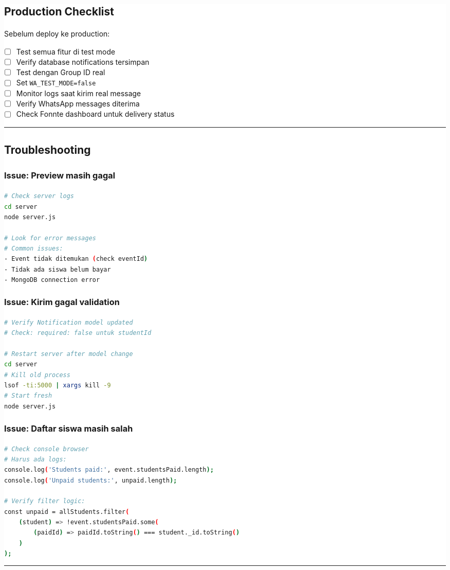 
## Production Checklist

Sebelum deploy ke production:

-   [ ] Test semua fitur di test mode
-   [ ] Verify database notifications tersimpan
-   [ ] Test dengan Group ID real
-   [ ] Set `WA_TEST_MODE=false`
-   [ ] Monitor logs saat kirim real message
-   [ ] Verify WhatsApp messages diterima
-   [ ] Check Fonnte dashboard untuk delivery status

---

## Troubleshooting

### Issue: Preview masih gagal

```bash
# Check server logs
cd server
node server.js

# Look for error messages
# Common issues:
- Event tidak ditemukan (check eventId)
- Tidak ada siswa belum bayar
- MongoDB connection error
```

### Issue: Kirim gagal validation

```bash
# Verify Notification model updated
# Check: required: false untuk studentId

# Restart server after model change
cd server
# Kill old process
lsof -ti:5000 | xargs kill -9
# Start fresh
node server.js
```

### Issue: Daftar siswa masih salah

```bash
# Check console browser
# Harus ada logs:
console.log('Students paid:', event.studentsPaid.length);
console.log('Unpaid students:', unpaid.length);

# Verify filter logic:
const unpaid = allStudents.filter(
    (student) => !event.studentsPaid.some(
        (paidId) => paidId.toString() === student._id.toString()
    )
);
```

---